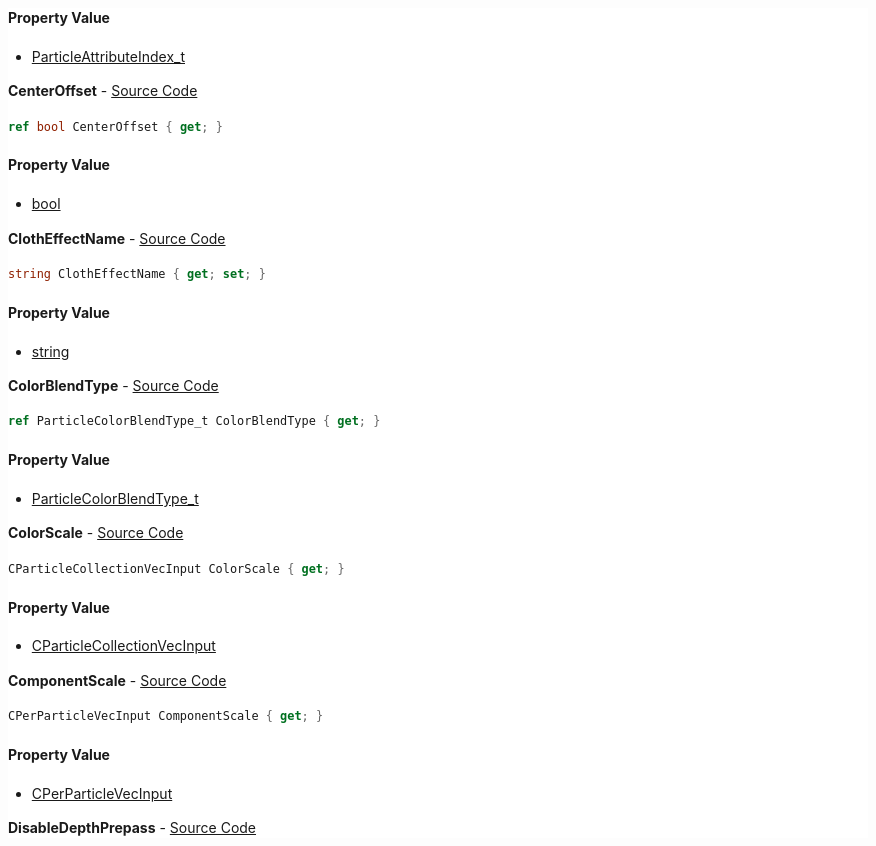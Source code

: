 #### Property Value

- [ParticleAttributeIndex_t](/docs/api/shared/schemadefinitions/particleattributeindex_t)

**CenterOffset** - [Source Code](https://github.com/swiftly-solution/swiftlys2/blob/main/managed/src/SwiftlyS2.Generated/Schemas/Interfaces/C_OP_RenderModels.cs#L35)

```csharp
ref bool CenterOffset { get; }
```

#### Property Value

- [bool](https://learn.microsoft.com/dotnet/api/system.boolean)

**ClothEffectName** - [Source Code](https://github.com/swiftly-solution/swiftlys2/blob/main/managed/src/SwiftlyS2.Generated/Schemas/Interfaces/C_OP_RenderModels.cs#L75)

```csharp
string ClothEffectName { get; set; }
```

#### Property Value

- [string](https://learn.microsoft.com/dotnet/api/system.string)

**ColorBlendType** - [Source Code](https://github.com/swiftly-solution/swiftlys2/blob/main/managed/src/SwiftlyS2.Generated/Schemas/Interfaces/C_OP_RenderModels.cs#L126)

```csharp
ref ParticleColorBlendType_t ColorBlendType { get; }
```

#### Property Value

- [ParticleColorBlendType_t](/docs/api/shared/schemadefinitions/particlecolorblendtype_t)

**ColorScale** - [Source Code](https://github.com/swiftly-solution/swiftlys2/blob/main/managed/src/SwiftlyS2.Generated/Schemas/Interfaces/C_OP_RenderModels.cs#L124)

```csharp
CParticleCollectionVecInput ColorScale { get; }
```

#### Property Value

- [CParticleCollectionVecInput](/docs/api/shared/schemadefinitions/cparticlecollectionvecinput)

**ComponentScale** - [Source Code](https://github.com/swiftly-solution/swiftlys2/blob/main/managed/src/SwiftlyS2.Generated/Schemas/Interfaces/C_OP_RenderModels.cs#L45)

```csharp
CPerParticleVecInput ComponentScale { get; }
```

#### Property Value

- [CPerParticleVecInput](/docs/api/shared/schemadefinitions/cperparticlevecinput)

**DisableDepthPrepass** - [Source Code](https://github.com/swiftly-solution/swiftlys2/blob/main/managed/src/SwiftlyS2.Generated/Schemas/Interfaces/C_OP_RenderModels.cs#L104)
